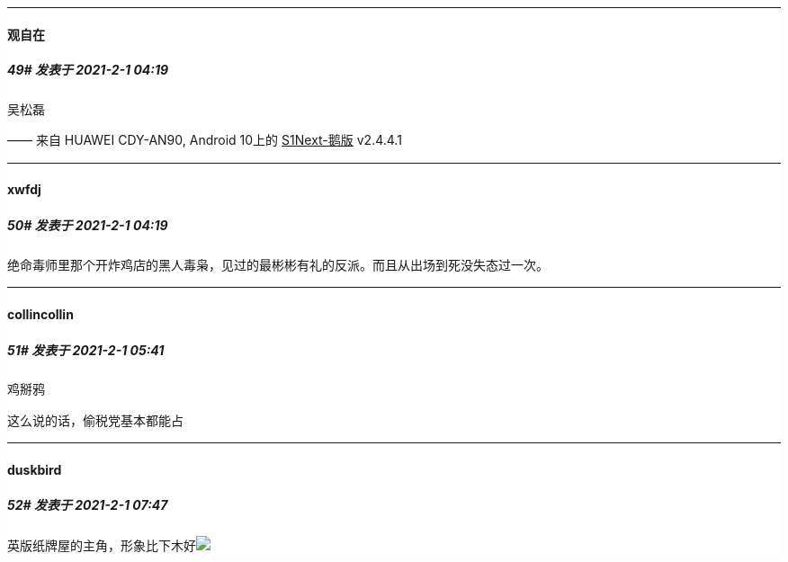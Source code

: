 *****

####  观自在  
##### 49#       发表于 2021-2-1 04:19




吴松磊

—— 来自 HUAWEI CDY-AN90, Android 10上的 [S1Next-鹅版](https://github.com/ykrank/S1-Next/releases) v2.4.4.1







*****

####  xwfdj  
##### 50#       发表于 2021-2-1 04:19




绝命毒师里那个开炸鸡店的黑人毒枭，见过的最彬彬有礼的反派。而且从出场到死没失态过一次。







*****

####  collincollin  
##### 51#       发表于 2021-2-1 05:41




鸡掰鸦


这么说的话，偷税党基本都能占







*****

####  duskbird  
##### 52#       发表于 2021-2-1 07:47




英版纸牌屋的主角，形象比下木好<img src="https://static.saraba1st.com/image/smiley/face2017/037.png" referrerpolicy="no-referrer">





